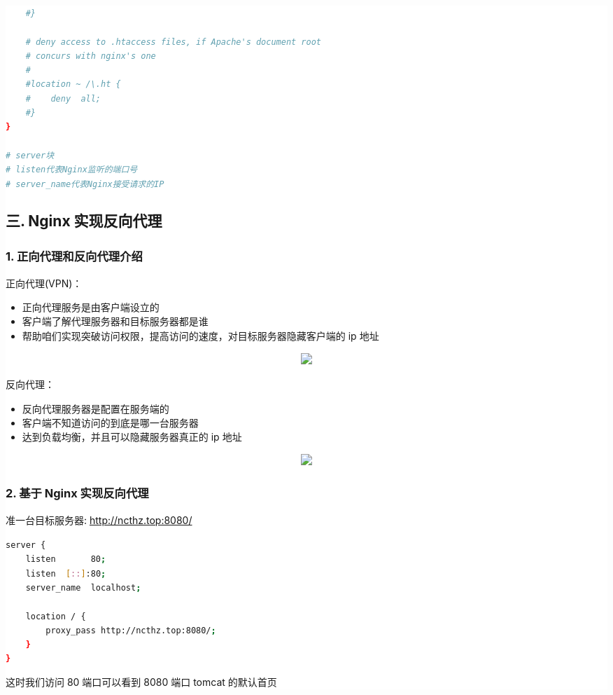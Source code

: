 ```bash
    #}

    # deny access to .htaccess files, if Apache's document root
    # concurs with nginx's one
    #
    #location ~ /\.ht {
    #    deny  all;
    #}
}

# server块
# listen代表Nginx监听的端口号
# server_name代表Nginx接受请求的IP
```

## 三. Nginx 实现反向代理

### 1. 正向代理和反向代理介绍

正向代理(VPN)：

- 正向代理服务是由客户端设立的
- 客户端了解代理服务器和目标服务器都是谁
- 帮助咱们实现突破访问权限，提高访问的速度，对目标服务器隐藏客户端的 ip 地址

<p align="center"><img src=https://linmingdao.github.io/blog/assets/tech/004000_02.jpg></p>

反向代理：

- 反向代理服务器是配置在服务端的
- 客户端不知道访问的到底是哪一台服务器
- 达到负载均衡，并且可以隐藏服务器真正的 ip 地址

<p align="center"><img src=https://linmingdao.github.io/blog/assets/tech/004000_03.jpg></p>

### 2. 基于 Nginx 实现反向代理

准一台目标服务器: http://ncthz.top:8080/

```bash
server {
    listen       80;
    listen  [::]:80;
    server_name  localhost;

    location / {
        proxy_pass http://ncthz.top:8080/;
    }
}
```

这时我们访问 80 端口可以看到 8080 端口 tomcat 的默认首页
